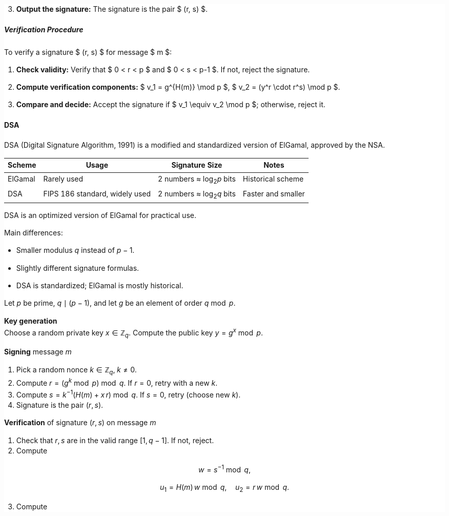 3. **Output the signature:**
The signature is the pair $ (r, s) $.


##### Verification Procedure

To verify a signature $ (r, s) $ for message $ m $:

1. **Check validity:**
Verify that $ 0 < r < p $ and $ 0 < s < p-1 $. If not, reject the signature.

2. **Compute verification components:** $ v_1 = g^{H(m)} \mod p $, $ v_2 = (y^r \cdot r^s) \mod p $.

3. **Compare and decide:** Accept the signature if $ v_1 \equiv v_2 \mod p $; otherwise, reject it.

#### DSA

DSA (Digital Signature Algorithm, 1991) is a modified and standardized version of ElGamal, approved by the NSA.

| Scheme  | Usage                          | Signature Size              | Notes              |
| ------- | ------------------------------ | --------------------------- | ------------------ |
| ElGamal | Rarely used                    | 2 numbers ≈ $\log_2 p$ bits | Historical scheme  |
| DSA     | FIPS 186 standard, widely used | 2 numbers ≈ $\log_2 q$ bits | Faster and smaller |

DSA is an optimized version of ElGamal for practical use.

Main differences:

- Smaller modulus $q$ instead of $p-1$.

- Slightly different signature formulas.

- DSA is standardized; ElGamal is mostly historical.


Let $p$ be prime, $q \mid (p - 1)$, and let $g$ be an element of order $q \bmod p$.

**Key generation**  
Choose a random private key  $x \in \mathbb{Z}_q$.
Compute the public key  $y = g^x \bmod p.$

**Signing** message $m$  
1. Pick a random nonce  $k \in \mathbb{Z}_q, \; k \neq 0.$
2. Compute  $r = (g^k \bmod p) \bmod q.$  If $r = 0$, retry with a new $k$.  
3. Compute  $s = k^{-1} \bigl(H(m) + x\,r \bigr) \bmod q.$ If $s = 0$, retry (choose new $k$).  
4. Signature is the pair $(r, s)$.

**Verification** of signature $(r, s)$ on message $m$  
1. Check that $r, s$ are in the valid range $[1, q-1]$. If not, reject.  
2. Compute  

$$w = s^{-1} \bmod q,$$  

$$u_1 = H(m)\,w \bmod q,\quad u_2 = r\,w \bmod q.$$  

3. Compute  
